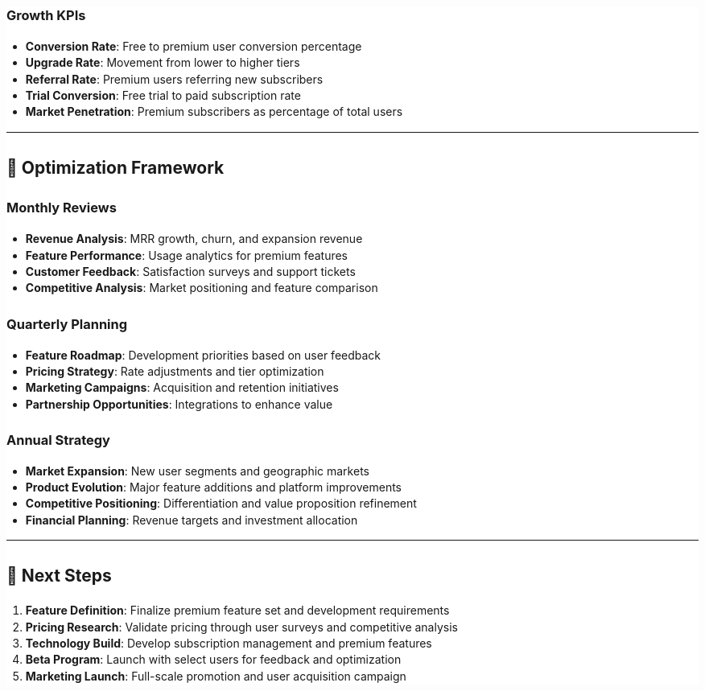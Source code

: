 ### Growth KPIs
- **Conversion Rate**: Free to premium user conversion percentage
- **Upgrade Rate**: Movement from lower to higher tiers
- **Referral Rate**: Premium users referring new subscribers
- **Trial Conversion**: Free trial to paid subscription rate
- **Market Penetration**: Premium subscribers as percentage of total users

---

## 🔄 Optimization Framework

### Monthly Reviews
- **Revenue Analysis**: MRR growth, churn, and expansion revenue
- **Feature Performance**: Usage analytics for premium features
- **Customer Feedback**: Satisfaction surveys and support tickets
- **Competitive Analysis**: Market positioning and feature comparison

### Quarterly Planning
- **Feature Roadmap**: Development priorities based on user feedback
- **Pricing Strategy**: Rate adjustments and tier optimization
- **Marketing Campaigns**: Acquisition and retention initiatives
- **Partnership Opportunities**: Integrations to enhance value

### Annual Strategy
- **Market Expansion**: New user segments and geographic markets
- **Product Evolution**: Major feature additions and platform improvements
- **Competitive Positioning**: Differentiation and value proposition refinement
- **Financial Planning**: Revenue targets and investment allocation

---

## 🚀 Next Steps

1. **Feature Definition**: Finalize premium feature set and development requirements
2. **Pricing Research**: Validate pricing through user surveys and competitive analysis
3. **Technology Build**: Develop subscription management and premium features
4. **Beta Program**: Launch with select users for feedback and optimization
5. **Marketing Launch**: Full-scale promotion and user acquisition campaign
